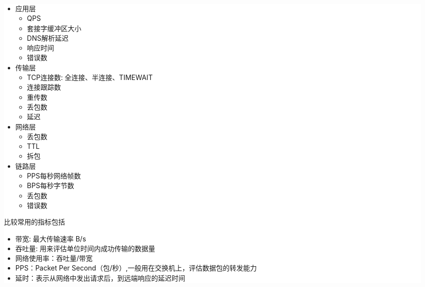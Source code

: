 - 应用层
    - QPS
    - 套接字缓冲区大小
    - DNS解析延迟
    - 响应时间
    - 错误数
- 传输层
    - TCP连接数: 全连接、半连接、TIMEWAIT
    - 连接跟踪数
    - 重传数
    - 丢包数
    - 延迟
- 网络层
    - 丢包数
    - TTL
    - 拆包
- 链路层
    - PPS每秒网络帧数
    - BPS每秒字节数
    - 丢包数
    - 错误数

比较常用的指标包括

- 带宽: 最大传输速率 B/s
- 吞吐量: 用来评估单位时间内成功传输的数据量
- 网络使用率：吞吐量/带宽
- PPS：Packet Per Second（包/秒）,一般用在交换机上，评估数据包的转发能力
- 延时：表示从网络中发出请求后，到远端响应的延迟时间
